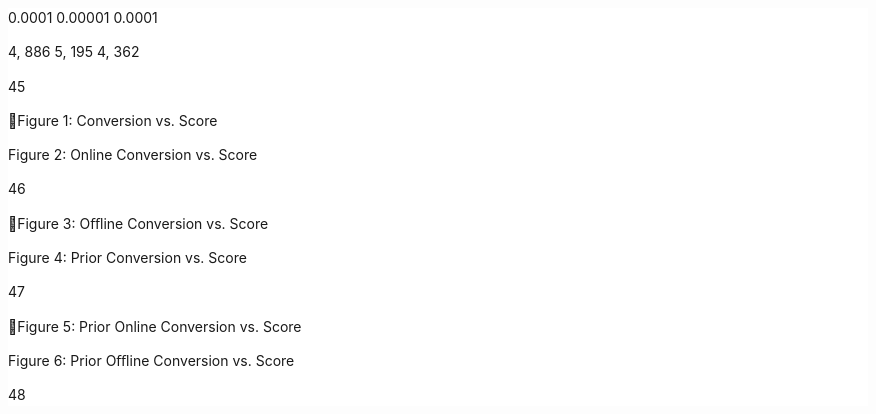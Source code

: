 0.0001
0.00001
0.0001

4, 886
5, 195
4, 362

45

Figure 1: Conversion vs. Score

Figure 2: Online Conversion vs. Score

46

Figure 3: Oﬄine Conversion vs. Score

Figure 4: Prior Conversion vs. Score

47

Figure 5: Prior Online Conversion vs. Score

Figure 6: Prior Oﬄine Conversion vs. Score

48

